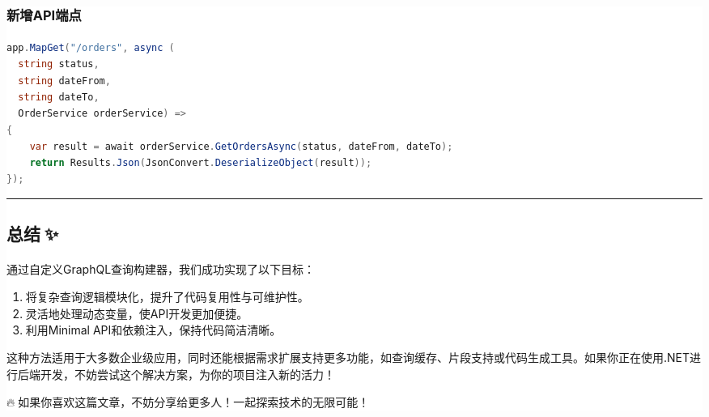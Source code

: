### 新增API端点

```csharp
app.MapGet("/orders", async (
  string status,
  string dateFrom,
  string dateTo,
  OrderService orderService) =>
{
    var result = await orderService.GetOrdersAsync(status, dateFrom, dateTo);
    return Results.Json(JsonConvert.DeserializeObject(result));
});
```

---

## 总结 ✨

通过自定义GraphQL查询构建器，我们成功实现了以下目标：

1. 将复杂查询逻辑模块化，提升了代码复用性与可维护性。
2. 灵活地处理动态变量，使API开发更加便捷。
3. 利用Minimal API和依赖注入，保持代码简洁清晰。

这种方法适用于大多数企业级应用，同时还能根据需求扩展支持更多功能，如查询缓存、片段支持或代码生成工具。如果你正在使用.NET进行后端开发，不妨尝试这个解决方案，为你的项目注入新的活力！

🔥 如果你喜欢这篇文章，不妨分享给更多人！一起探索技术的无限可能！
